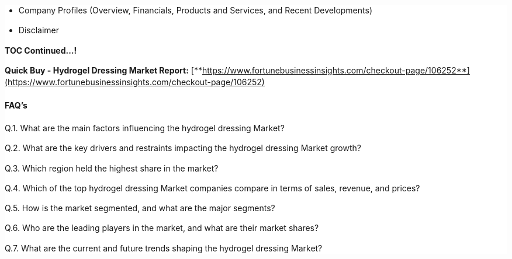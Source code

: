 * Company Profiles (Overview, Financials, Products and Services, and Recent Developments)
    
* Disclaimer
    

**TOC Continued…!**

**Quick Buy - Hydrogel Dressing Market Report:** [**https://www.fortunebusinessinsights.com/checkout-page/106252**](https://www.fortunebusinessinsights.com/checkout-page/106252)

#### **FAQ’s**

Q.1. What are the main factors influencing the hydrogel dressing Market?

Q.2. What are the key drivers and restraints impacting the hydrogel dressing Market growth?

Q.3. Which region held the highest share in the market?

Q.4. Which of the top hydrogel dressing Market companies compare in terms of sales, revenue, and prices?

Q.5. How is the market segmented, and what are the major segments?

Q.6. Who are the leading players in the market, and what are their market shares?

Q.7. What are the current and future trends shaping the hydrogel dressing Market?